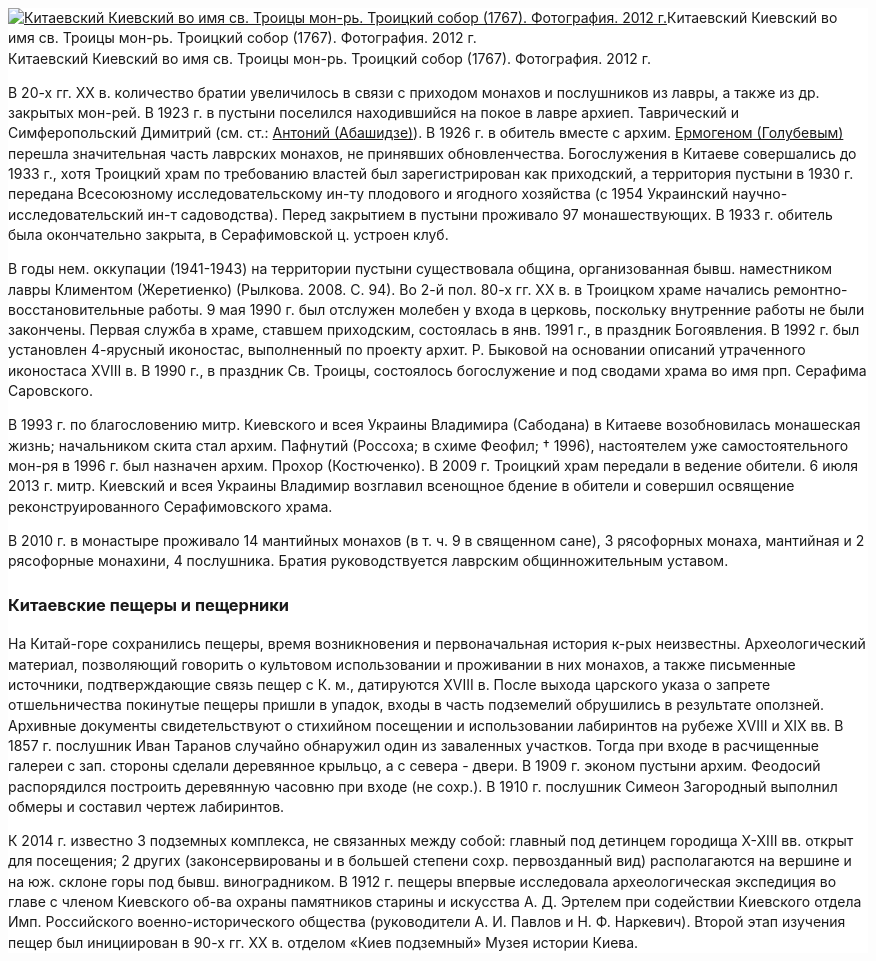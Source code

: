 [![Китаевский Киевский во имя св. Троицы мон-рь. Троицкий собор (1767). Фотография. 2012 г.](https://pravenc.ru/data/2015/03/18/1234038829/i200.jpg "Кликните для увеличения картинки")](https://pravenc.ru/data/2015/03/18/1234038829/i400.jpg)Китаевский Киевский во имя св. Троицы мон-рь. Троицкий собор (1767). Фотография. 2012 г.  
Китаевский Киевский во имя св. Троицы мон-рь. Троицкий собор (1767). Фотография. 2012 г.

В 20-х гг. XX в. количество братии увеличилось в связи с приходом монахов и послушников из лавры, а также из др. закрытых мон-рей. В 1923 г. в пустыни поселился находившийся на покое в лавре архиеп. Таврический и Симферопольский Димитрий (см. ст.: [Антоний (Абашидзе)](<https://pravenc.ru/text/Антоний (Абашидзе).html>)). В 1926 г. в обитель вместе с архим. [Ермогеном (Голубевым)](<https://pravenc.ru/text/Ермогеном (Голубевым).html>) перешла значительная часть лаврских монахов, не принявших обновленчества. Богослужения в Китаеве совершались до 1933 г., хотя Троицкий храм по требованию властей был зарегистрирован как приходский, а территория пустыни в 1930 г. передана Всесоюзному исследовательскому ин-ту плодового и ягодного хозяйства (с 1954 Украинский научно-исследовательский ин-т садоводства). Перед закрытием в пустыни проживало 97 монашествующих. В 1933 г. обитель была окончательно закрыта, в Серафимовской ц. устроен клуб.

В годы нем. оккупации (1941-1943) на территории пустыни существовала община, организованная бывш. наместником лавры Климентом (Жеретиенко) (Рылкова. 2008. С. 94). Во 2-й пол. 80-х гг. XX в. в Троицком храме начались ремонтно-восстановительные работы. 9 мая 1990 г. был отслужен молебен у входа в церковь, поскольку внутренние работы не были закончены. Первая служба в храме, ставшем приходским, состоялась в янв. 1991 г., в праздник Богоявления. В 1992 г. был установлен 4-ярусный иконостас, выполненный по проекту архит. Р. Быковой на основании описаний утраченного иконостаса ХVIII в. В 1990 г., в праздник Св. Троицы, состоялось богослужение и под сводами храма во имя прп. Серафима Саровского.

В 1993 г. по благословению митр. Киевского и всея Украины Владимира (Сабодана) в Китаеве возобновилась монашеская жизнь; начальником скита стал архим. Пафнутий (Россоха; в схиме Феофил; † 1996), настоятелем уже самостоятельного мон-ря в 1996 г. был назначен архим. Прохор (Костюченко). В 2009 г. Троицкий храм передали в ведение обители. 6 июля 2013 г. митр. Киевский и всея Украины Владимир возглавил всенощное бдение в обители и совершил освящение реконструированного Серафимовского храма.

В 2010 г. в монастыре проживало 14 мантийных монахов (в т. ч. 9 в священном сане), 3 рясофорных монаха, мантийная и 2 рясофорные монахини, 4 послушника. Братия руководствуется лаврским общинножительным уставом.

### Китаевские пещеры и пещерники

На Китай-горе сохранились пещеры, время возникновения и первоначальная история к-рых неизвестны. Археологический материал, позволяющий говорить о культовом использовании и проживании в них монахов, а также письменные источники, подтверждающие связь пещер с К. м., датируются ХVIII в. После выхода царского указа о запрете отшельничества покинутые пещеры пришли в упадок, входы в часть подземелий обрушились в результате оползней. Архивные документы свидетельствуют о стихийном посещении и использовании лабиринтов на рубеже ХVIII и XIX вв. В 1857 г. послушник Иван Таранов случайно обнаружил один из заваленных участков. Тогда при входе в расчищенные галереи с зап. стороны сделали деревянное крыльцо, а с севера - двери. В 1909 г. эконом пустыни архим. Феодосий распорядился построить деревянную часовню при входе (не сохр.). В 1910 г. послушник Симеон Загородный выполнил обмеры и составил чертеж лабиринтов.

К 2014 г. известно 3 подземных комплекса, не связанных между собой: главный под детинцем городища X-XIII вв. открыт для посещения; 2 других (законсервированы и в большей степени сохр. первозданный вид) располагаются на вершине и на юж. склоне горы под бывш. виноградником. В 1912 г. пещеры впервые исследовала археологическая экспедиция во главе с членом Киевского об-ва охраны памятников старины и искусства А. Д. Эртелем при содействии Киевского отдела Имп. Российского военно-исторического общества (руководители А. И. Павлов и Н. Ф. Наркевич). Второй этап изучения пещер был инициирован в 90-х гг. XX в. отделом «Киев подземный» Музея истории Киева.
